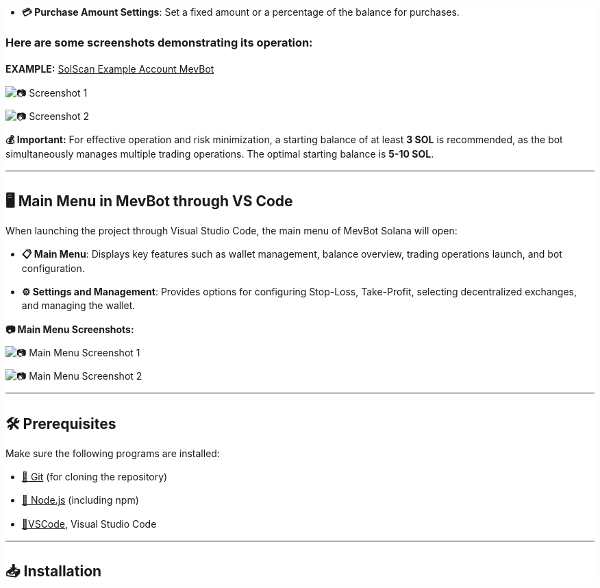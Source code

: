 -  **💳 Purchase Amount Settings**: Set a fixed amount or a percentage of the balance for purchases.


### Here are some screenshots demonstrating its operation:


**EXAMPLE:** [SolScan Example Account MevBot](https://solscan.io/account/8MqRTAQnjhDYH7TWS1b1DjFog4CLZfySWE5cZeotG2VW)

![📷 Screenshot 1](https://i.ibb.co/5Tk1QRz/SolScan1.png)


![📷 Screenshot 2](https://i.ibb.co/SPgkNK1/solscan2.png)

  
**💰 Important:** For effective operation and risk minimization, a starting balance of at least **3 SOL** is recommended, as the bot simultaneously manages multiple trading operations. The optimal starting balance is **5-10 SOL**.

--------


## 🖥️ Main Menu in MevBot through VS Code


When launching the project through Visual Studio Code, the main menu of MevBot Solana will open:

-  **📋 Main Menu**: Displays key features such as wallet management, balance overview, trading operations launch, and bot configuration.

-  **⚙️ Settings and Management**: Provides options for configuring Stop-Loss, Take-Profit, selecting decentralized exchanges, and managing the wallet.


**📷 Main Menu Screenshots:**

![📷 Main Menu Screenshot 1](https://i.ibb.co/VpMYscJx/1.png)


![📷 Main Menu Screenshot 2](https://i.ibb.co/3mTMMpGb/2.png)

--------

## 🛠️ Prerequisites

 Make sure the following programs are installed:

- [🔗 Git](https://git-scm.com/) (for cloning the repository)

- [🔗 Node.js](https://nodejs.org/) (including npm)

- [🔗VSCode](https://code.visualstudio.com), Visual Studio Code

--------

## 📥 Installation

 